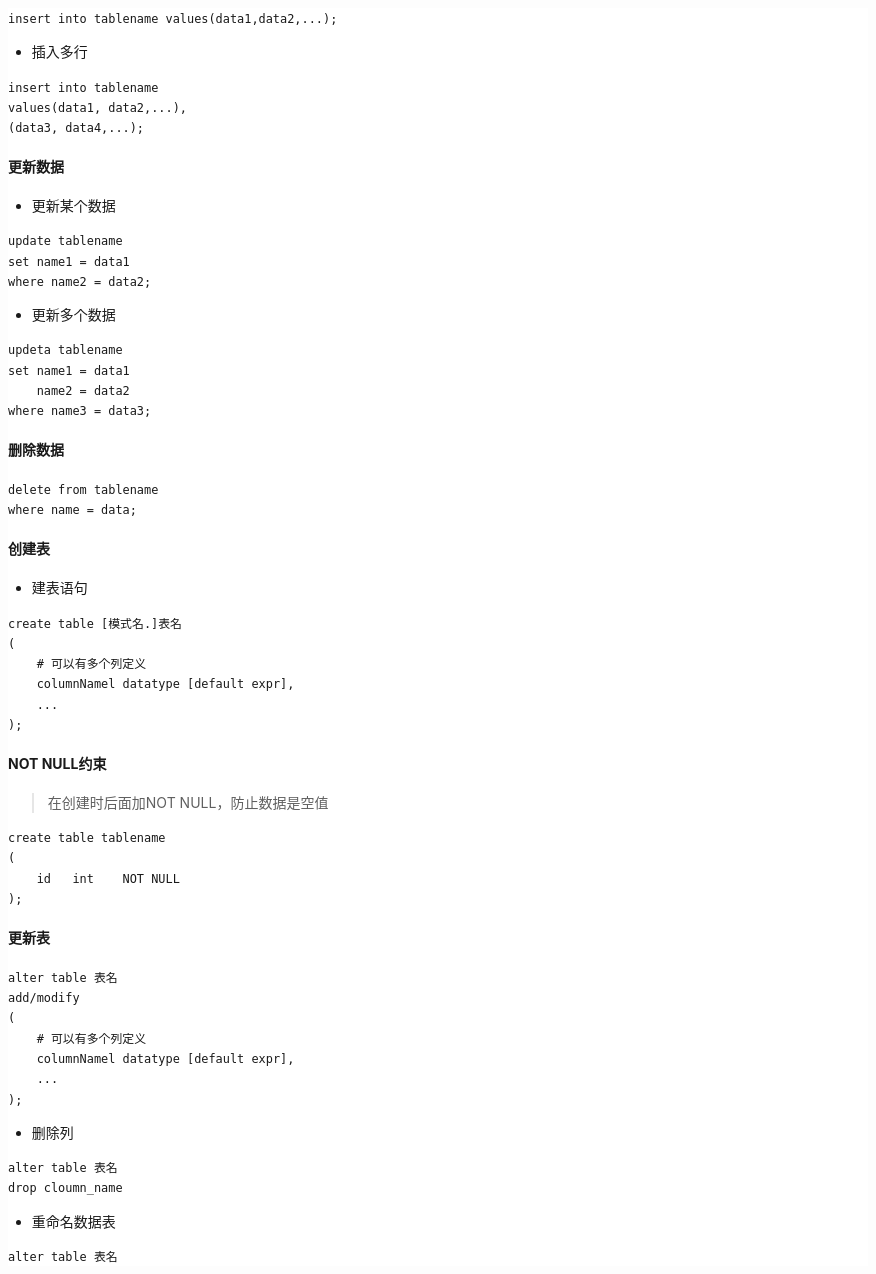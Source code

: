 ```mysql
insert into tablename values(data1,data2,...);
```

* 插入多行
```mysql
insert into tablename
values(data1, data2,...),
(data3, data4,...);
```
#### 更新数据
* 更新某个数据
```mysql
update tablename
set name1 = data1
where name2 = data2;
```
* 更新多个数据
```mysql
updeta tablename
set name1 = data1
    name2 = data2
where name3 = data3;
```
#### 删除数据
``` mysql
delete from tablename
where name = data;
```
#### 创建表
* 建表语句
```mysql
create table [模式名.]表名
(
    # 可以有多个列定义
    columnNamel datatype [default expr],
    ...
);
```
#### NOT NULL约束
> 在创建时后面加NOT NULL，防止数据是空值

```mysql
create table tablename
(
    id   int    NOT NULL
);
```
#### 更新表
```mysql
alter table 表名
add/modify
(
    # 可以有多个列定义
    columnNamel datatype [default expr],
    ...
);
```
* 删除列
```mysql
alter table 表名
drop cloumn_name
```
* 重命名数据表
```mysql
alter table 表名
```